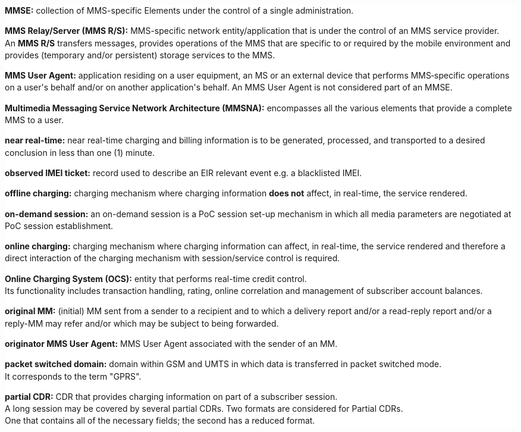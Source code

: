 **MMSE:** collection of MMS-specific Elements under the control of a
single administration.

**MMS Relay/Server (MMS R/S):** MMS-specific network entity/application
that is under the control of an MMS service provider.\
An **MMS R/S** transfers messages, provides operations of the MMS that
are specific to or required by the mobile environment and provides
(temporary and/or persistent) storage services to the MMS.

**MMS User Agent:** application residing on a user equipment, an MS or
an external device that performs MMS‑specific operations on a user\'s
behalf and/or on another application\'s behalf. An MMS User Agent is not
considered part of an MMSE.

**Multimedia Messaging Service Network Architecture (MMSNA):**
encompasses all the various elements that provide a complete MMS to a
user.

**near real-time:** near real-time charging and billing information is
to be generated, processed, and transported to a desired conclusion in
less than one (1) minute.

**observed IMEI ticket:** record used to describe an EIR relevant event
e.g. a blacklisted IMEI.

**offline charging:** charging mechanism where charging information
**does not** affect, in real-time, the service rendered.

**on-demand session:** an on-demand session is a PoC session set-up
mechanism in which all media parameters are negotiated at PoC session
establishment.

**online charging:** charging mechanism where charging information can
affect, in real-time, the service rendered and therefore a direct
interaction of the charging mechanism with session/service control is
required.

**Online Charging System (OCS):** entity that performs real-time credit
control.\
Its functionality includes transaction handling, rating, online
correlation and management of subscriber account balances.

**original MM:** (initial) MM sent from a sender to a recipient and to
which a delivery report and/or a read-reply report and/or a reply-MM may
refer and/or which may be subject to being forwarded.

**originator MMS User Agent:** MMS User Agent associated with the sender
of an MM.

**packet switched domain:** domain within GSM and UMTS in which data is
transferred in packet switched mode.\
It corresponds to the term \"GPRS\".

**partial CDR:** CDR that provides charging information on part of a
subscriber session.\
A long session may be covered by several partial CDRs. Two formats are
considered for Partial CDRs.\
One that contains all of the necessary fields; the second has a reduced
format.
